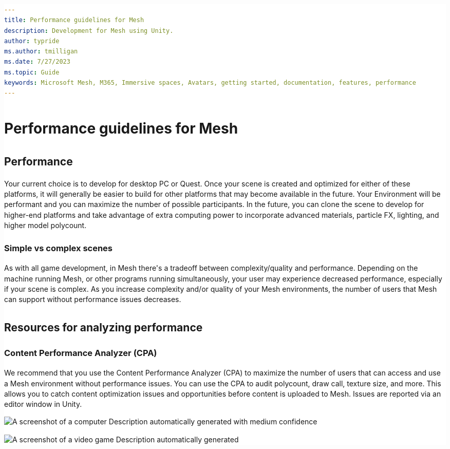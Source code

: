 ```yaml
---
title: Performance guidelines for Mesh
description: Development for Mesh using Unity.
author: typride
ms.author: tmilligan
ms.date: 7/27/2023
ms.topic: Guide
keywords: Microsoft Mesh, M365, Immersive spaces, Avatars, getting started, documentation, features, performance
---
```


# Performance guidelines for Mesh

## Performance

Your current choice is to develop for desktop PC or Quest. Once your
scene is created and optimized for either of these platforms, it will
generally be easier to build for other platforms that may become
available in the future. Your Environment will be performant and you can
maximize the number of possible participants. In the future, you can
clone the scene to develop for higher-end platforms and take advantage
of extra computing power to incorporate advanced materials, particle FX,
lighting, and higher model polycount.

### Simple vs complex scenes

As with all game development, in Mesh there's a tradeoff between
complexity/quality and performance. Depending on the machine running
Mesh, or other programs running simultaneously, your user may experience
decreased performance, especially if your scene is complex. As you
increase complexity and/or quality of your Mesh environments, the number
of users that Mesh can support without performance issues decreases.

## Resources for analyzing performance

### Content Performance Analyzer (CPA)

We recommend that you use the Content Performance Analyzer (CPA) to
maximize the number of users that can access and use a Mesh environment
without performance issues. You can use the CPA to audit polycount, draw
call, texture size, and more. This allows you to catch content
optimization issues and opportunities before content is uploaded to
Mesh. Issues are reported via an editor window in Unity.

![A screenshot of a computer Description automatically generated with
medium confidence](../../../media/3d-design-performance-guide/image002.png)

![A screenshot of a video game Description automatically
generated](../../../media/3d-design-performance-guide/image003.png)
